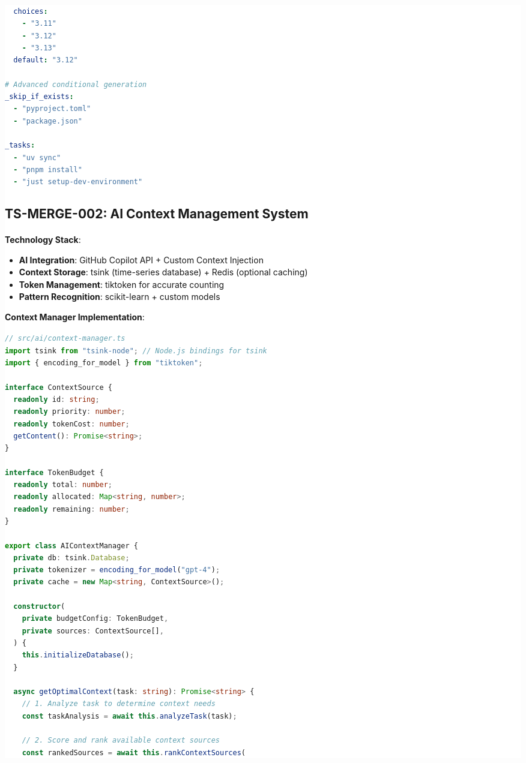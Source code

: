 ```yaml
  choices:
    - "3.11"
    - "3.12"
    - "3.13"
  default: "3.12"

# Advanced conditional generation
_skip_if_exists:
  - "pyproject.toml"
  - "package.json"

_tasks:
  - "uv sync"
  - "pnpm install"
  - "just setup-dev-environment"
```

## TS-MERGE-002: AI Context Management System

**Technology Stack**:

- **AI Integration**: GitHub Copilot API + Custom Context Injection
- **Context Storage**: tsink (time-series database) + Redis (optional caching)
- **Token Management**: tiktoken for accurate counting
- **Pattern Recognition**: scikit-learn + custom models

**Context Manager Implementation**:

```typescript
// src/ai/context-manager.ts
import tsink from "tsink-node"; // Node.js bindings for tsink
import { encoding_for_model } from "tiktoken";

interface ContextSource {
  readonly id: string;
  readonly priority: number;
  readonly tokenCost: number;
  getContent(): Promise<string>;
}

interface TokenBudget {
  readonly total: number;
  readonly allocated: Map<string, number>;
  readonly remaining: number;
}

export class AIContextManager {
  private db: tsink.Database;
  private tokenizer = encoding_for_model("gpt-4");
  private cache = new Map<string, ContextSource>();

  constructor(
    private budgetConfig: TokenBudget,
    private sources: ContextSource[],
  ) {
    this.initializeDatabase();
  }

  async getOptimalContext(task: string): Promise<string> {
    // 1. Analyze task to determine context needs
    const taskAnalysis = await this.analyzeTask(task);

    // 2. Score and rank available context sources
    const rankedSources = await this.rankContextSources(
```
